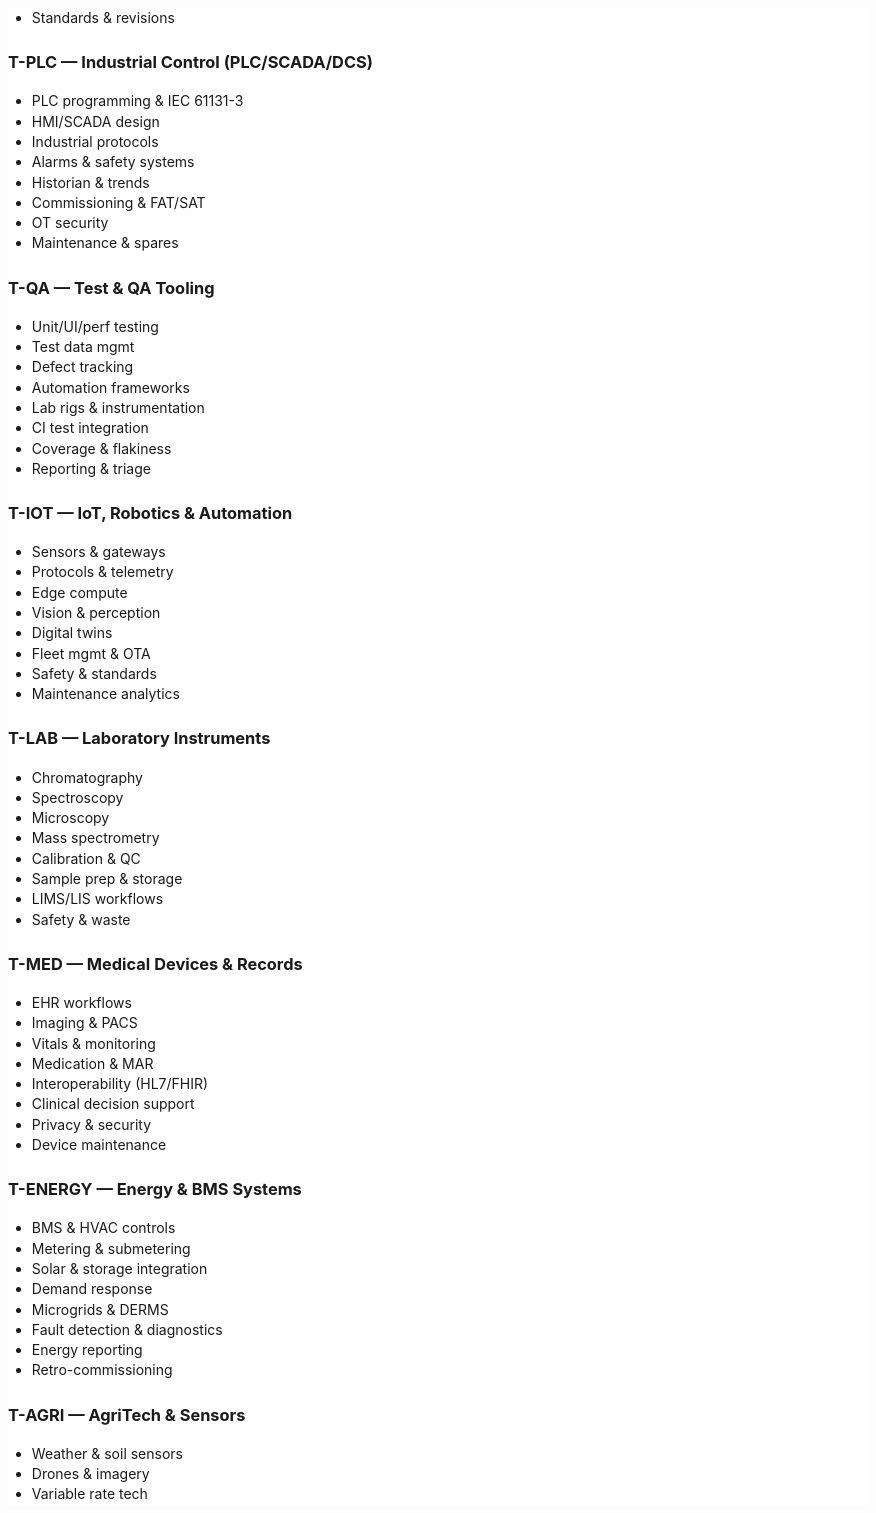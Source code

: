 - Standards & revisions
### T-PLC — Industrial Control (PLC/SCADA/DCS)
- PLC programming & IEC 61131-3
- HMI/SCADA design
- Industrial protocols
- Alarms & safety systems
- Historian & trends
- Commissioning & FAT/SAT
- OT security
- Maintenance & spares
### T-QA — Test & QA Tooling
- Unit/UI/perf testing
- Test data mgmt
- Defect tracking
- Automation frameworks
- Lab rigs & instrumentation
- CI test integration
- Coverage & flakiness
- Reporting & triage
### T-IOT — IoT, Robotics & Automation
- Sensors & gateways
- Protocols & telemetry
- Edge compute
- Vision & perception
- Digital twins
- Fleet mgmt & OTA
- Safety & standards
- Maintenance analytics
### T-LAB — Laboratory Instruments
- Chromatography
- Spectroscopy
- Microscopy
- Mass spectrometry
- Calibration & QC
- Sample prep & storage
- LIMS/LIS workflows
- Safety & waste
### T-MED — Medical Devices & Records
- EHR workflows
- Imaging & PACS
- Vitals & monitoring
- Medication & MAR
- Interoperability (HL7/FHIR)
- Clinical decision support
- Privacy & security
- Device maintenance
### T-ENERGY — Energy & BMS Systems
- BMS & HVAC controls
- Metering & submetering
- Solar & storage integration
- Demand response
- Microgrids & DERMS
- Fault detection & diagnostics
- Energy reporting
- Retro-commissioning
### T-AGRI — AgriTech & Sensors
- Weather & soil sensors
- Drones & imagery
- Variable rate tech